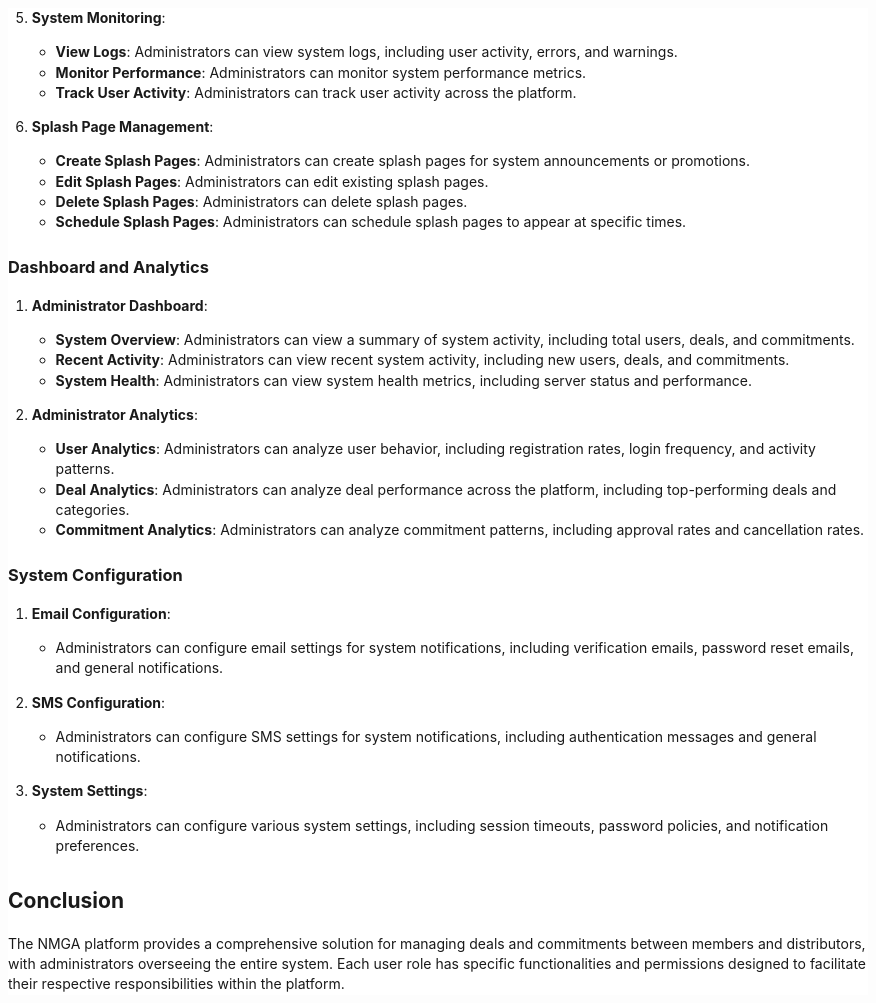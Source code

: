 5. **System Monitoring**:
   - **View Logs**: Administrators can view system logs, including user activity, errors, and warnings.
   - **Monitor Performance**: Administrators can monitor system performance metrics.
   - **Track User Activity**: Administrators can track user activity across the platform.

6. **Splash Page Management**:
   - **Create Splash Pages**: Administrators can create splash pages for system announcements or promotions.
   - **Edit Splash Pages**: Administrators can edit existing splash pages.
   - **Delete Splash Pages**: Administrators can delete splash pages.
   - **Schedule Splash Pages**: Administrators can schedule splash pages to appear at specific times.

### Dashboard and Analytics

1. **Administrator Dashboard**:
   - **System Overview**: Administrators can view a summary of system activity, including total users, deals, and commitments.
   - **Recent Activity**: Administrators can view recent system activity, including new users, deals, and commitments.
   - **System Health**: Administrators can view system health metrics, including server status and performance.

2. **Administrator Analytics**:
   - **User Analytics**: Administrators can analyze user behavior, including registration rates, login frequency, and activity patterns.
   - **Deal Analytics**: Administrators can analyze deal performance across the platform, including top-performing deals and categories.
   - **Commitment Analytics**: Administrators can analyze commitment patterns, including approval rates and cancellation rates.

### System Configuration

1. **Email Configuration**:
   - Administrators can configure email settings for system notifications, including verification emails, password reset emails, and general notifications.

2. **SMS Configuration**:
   - Administrators can configure SMS settings for system notifications, including authentication messages and general notifications.

3. **System Settings**:
   - Administrators can configure various system settings, including session timeouts, password policies, and notification preferences.

## Conclusion

The NMGA platform provides a comprehensive solution for managing deals and commitments between members and distributors, with administrators overseeing the entire system. Each user role has specific functionalities and permissions designed to facilitate their respective responsibilities within the platform.